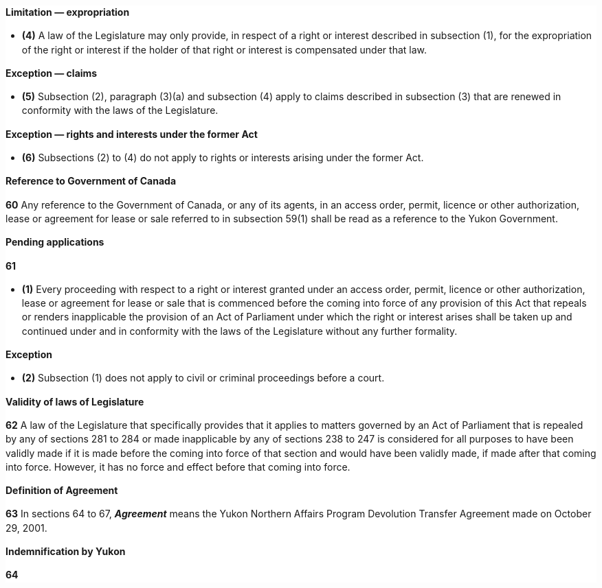 **Limitation — expropriation**

- **(4)** A law of the Legislature may only provide, in respect of a right or interest described in subsection (1), for the expropriation of the right or interest if the holder of that right or interest is compensated under that law.

**Exception — claims**

- **(5)** Subsection (2), paragraph (3)(a) and subsection (4) apply to claims described in subsection (3) that are renewed in conformity with the laws of the Legislature.

**Exception — rights and interests under the former Act**

- **(6)** Subsections (2) to (4) do not apply to rights or interests arising under the former Act.




**Reference to Government of Canada**

**60** Any reference to the Government of Canada, or any of its agents, in an access order, permit, licence or other authorization, lease or agreement for lease or sale referred to in subsection 59(1) shall be read as a reference to the Yukon Government.




**Pending applications**

**61** 

- **(1)** Every proceeding with respect to a right or interest granted under an access order, permit, licence or other authorization, lease or agreement for lease or sale that is commenced before the coming into force of any provision of this Act that repeals or renders inapplicable the provision of an Act of Parliament under which the right or interest arises shall be taken up and continued under and in conformity with the laws of the Legislature without any further formality.

**Exception**

- **(2)** Subsection (1) does not apply to civil or criminal proceedings before a court.




**Validity of laws of Legislature**

**62** A law of the Legislature that specifically provides that it applies to matters governed by an Act of Parliament that is repealed by any of sections 281 to 284 or made inapplicable by any of sections 238 to 247 is considered for all purposes to have been validly made if it is made before the coming into force of that section and would have been validly made, if made after that coming into force. However, it has no force and effect before that coming into force.




**Definition of Agreement**

**63** In sections 64 to 67, ***Agreement*** means the Yukon Northern Affairs Program Devolution Transfer Agreement made on October 29, 2001.




**Indemnification by Yukon**

**64** 
